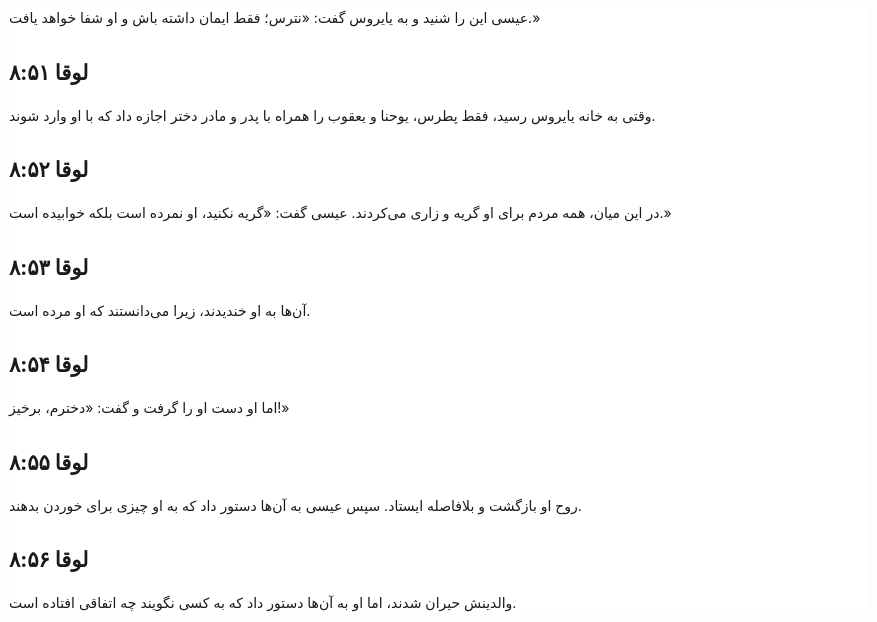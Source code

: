 عیسی این را شنید و به یایروس گفت: «نترس؛ فقط ایمان داشته باش و او شفا خواهد یافت.»

## لوقا ۸:۵۱

وقتی به خانه یایروس رسید، فقط پطرس، یوحنا و یعقوب را همراه با پدر و مادر دختر اجازه داد که با او وارد شوند.

## لوقا ۸:۵۲

در این میان، همه مردم برای او گریه و زاری می‌کردند. عیسی گفت: «گریه نکنید، او نمرده است بلکه خوابیده است.»

## لوقا ۸:۵۳

آن‌ها به او خندیدند، زیرا می‌دانستند که او مرده است.

## لوقا ۸:۵۴

اما او دست او را گرفت و گفت: «دخترم، برخیز!»

## لوقا ۸:۵۵

روح او بازگشت و بلافاصله ایستاد. سپس عیسی به آن‌ها دستور داد که به او چیزی برای خوردن بدهند.

## لوقا ۸:۵۶

والدینش حیران شدند، اما او به آن‌ها دستور داد که به کسی نگویند چه اتفاقی افتاده است.
